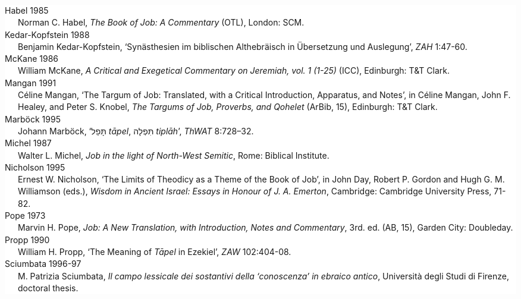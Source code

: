 <div style="padding-left: 22px; text-indent: -22px;">
Habel 1985  <br>
Norman C. Habel, <i>The Book of Job: A Commentary</i> (OTL), London: SCM.
</div>

<div style="padding-left: 22px; text-indent: -22px;">
Kedar-Kopfstein 1988   <br>
Benjamin Kedar-Kopfstein, ‘Synästhesien im biblischen Althebräisch in Übersetzung und Auslegung’, <i>ZAH</i> 1:47-60.
</div>

<div style="padding-left: 22px; text-indent: -22px;">
McKane 1986   <br>
William McKane, <i>A Critical and Exegetical Commentary on Jeremiah, vol. 1 (1-25)</i> (ICC), Edinburgh: T&T Clark.
</div>

<div style="padding-left: 22px; text-indent: -22px;">
Mangan 1991  <br>
Céline Mangan, ‘The Targum of Job: Translated, with a Critical Introduction, Apparatus, and Notes’, in Céline Mangan, John F. Healey, and Peter S. Knobel, <i>The Targums of Job, Proverbs, and Qohelet</i> (ArBib, 15), 
Edinburgh: T&T Clark.
</div>

<div style="padding-left: 22px; text-indent: -22px;">
Marböck 1995  <br>
Johann Marböck, ‘<span dir="rtl">תָּפֵל</span> <i>tāpel</i>, <span dir="rtl">תִּפְלָה</span> <i>tiplāh</i>’, <i>ThWAT</i> 8:728–32.
</div>

<div style="padding-left: 22px; text-indent: -22px;">
Michel 1987   <br> 
Walter L. Michel, <i>Job in the light of North-West Semitic</i>, Rome: Biblical Institute.
</div>

<div style="padding-left: 22px; text-indent: -22px;">
Nicholson 1995  <br>
Ernest W. Nicholson, ‘The Limits of Theodicy as a Theme of the Book of Job’, in John Day, Robert P. Gordon and Hugh G. M. Williamson (eds.), <i>Wisdom in Ancient Israel: Essays in Honour of J. A. Emerton</i>, Cambridge: Cambridge University Press, 71-82.
</div>

<div style="padding-left: 22px; text-indent: -22px;">
Pope 1973   <br>
Marvin H. Pope, <i>Job:  A New Translation, with Introduction, Notes and Commentary</i>, 3rd. ed. (AB, 15), Garden City: Doubleday.
</div>

<div style="padding-left: 22px; text-indent: -22px;">
Propp 1990  <br>
William H. Propp, ‘The Meaning of <i>Tāpel</i> in Ezekiel’, <i>ZAW</i> 102:404-08.
</div>

<div style="padding-left: 22px; text-indent: -22px;">
Sciumbata 1996-97   <br>
M. Patrizia Sciumbata, <i>Il campo lessicale dei sostantivi della ‘conoscenza’ in ebraico antico</i>, Università degli Studi di Firenze, doctoral thesis.
</div>

